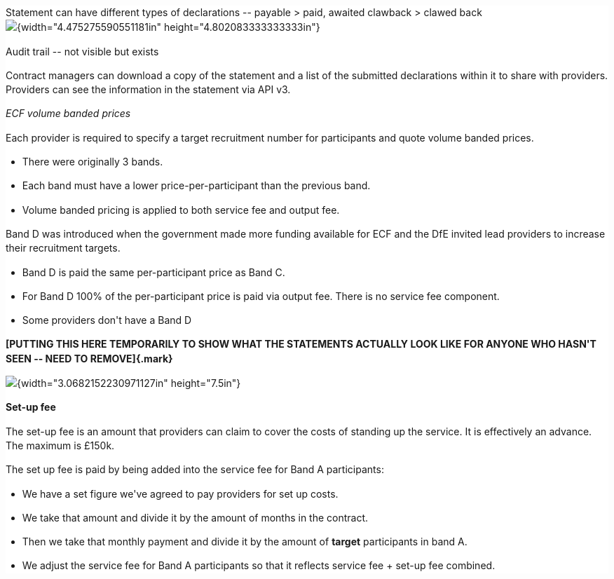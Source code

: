 Statement can have different types of declarations -- payable \> paid,
awaited clawback \> clawed back\
![](/media/image4.png){width="4.475275590551181in"
height="4.802083333333333in"}

Audit trail -- not visible but exists

Contract managers can download a copy of the statement and a list of the
submitted declarations within it to share with providers. Providers can
see the information in the statement via API v3.

*ECF volume banded prices*

Each provider is required to specify a target recruitment number for
participants and quote volume banded prices.

-   There were originally 3 bands.

-   Each band must have a lower price-per-participant than the previous
    band.

-   Volume banded pricing is applied to both service fee and output fee.

Band D was introduced when the government made more funding available
for ECF and the DfE invited lead providers to increase their recruitment
targets.

-   Band D is paid the same per-participant price as Band C.

-   For Band D 100% of the per-participant price is paid via output fee.
    There is no service fee component.

-   Some providers don't have a Band D

**[PUTTING THIS HERE TEMPORARILY TO SHOW WHAT THE STATEMENTS ACTUALLY
LOOK LIKE FOR ANYONE WHO HASN'T SEEN -- NEED TO REMOVE]{.mark}**

![](/media/image5.png){width="3.0682152230971127in" height="7.5in"}

**Set-up fee**

The set-up fee is an amount that providers can claim to cover the costs
of standing up the service. It is effectively an advance. The maximum is
£150k.

The set up fee is paid by being added into the service fee for Band A
participants:

-   We have a set figure we've agreed to pay providers for set up costs.

-   We take that amount and divide it by the amount of months in the
    contract.

-   Then we take that monthly payment and divide it by the amount of
    **target** participants in band A.

-   We adjust the service fee for Band A participants so that it
    reflects service fee + set-up fee combined.
